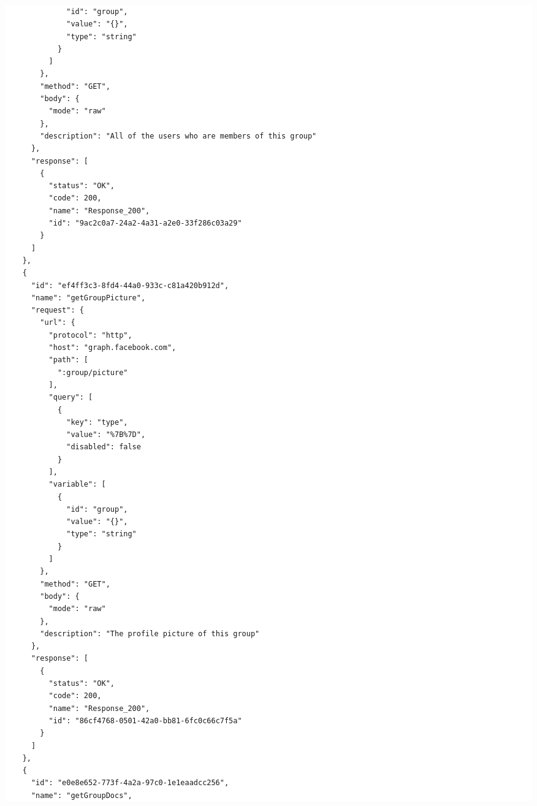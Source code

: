                   "id": "group",
                  "value": "{}",
                  "type": "string"
                }
              ]
            },
            "method": "GET",
            "body": {
              "mode": "raw"
            },
            "description": "All of the users who are members of this group"
          },
          "response": [
            {
              "status": "OK",
              "code": 200,
              "name": "Response_200",
              "id": "9ac2c0a7-24a2-4a31-a2e0-33f286c03a29"
            }
          ]
        },
        {
          "id": "ef4ff3c3-8fd4-44a0-933c-c81a420b912d",
          "name": "getGroupPicture",
          "request": {
            "url": {
              "protocol": "http",
              "host": "graph.facebook.com",
              "path": [
                ":group/picture"
              ],
              "query": [
                {
                  "key": "type",
                  "value": "%7B%7D",
                  "disabled": false
                }
              ],
              "variable": [
                {
                  "id": "group",
                  "value": "{}",
                  "type": "string"
                }
              ]
            },
            "method": "GET",
            "body": {
              "mode": "raw"
            },
            "description": "The profile picture of this group"
          },
          "response": [
            {
              "status": "OK",
              "code": 200,
              "name": "Response_200",
              "id": "86cf4768-0501-42a0-bb81-6fc0c66c7f5a"
            }
          ]
        },
        {
          "id": "e0e8e652-773f-4a2a-97c0-1e1eaadcc256",
          "name": "getGroupDocs",